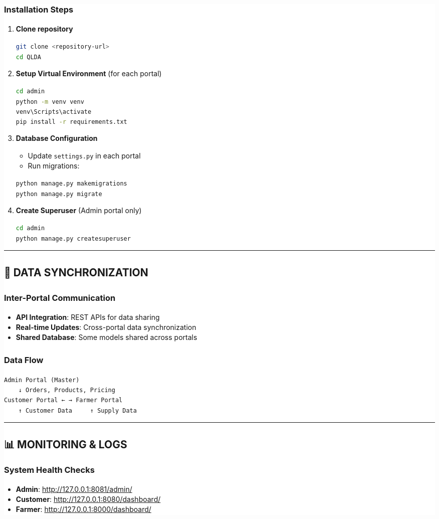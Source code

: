 ### Installation Steps
1. **Clone repository**
   ```bash
   git clone <repository-url>
   cd QLDA
   ```

2. **Setup Virtual Environment** (for each portal)
   ```bash
   cd admin
   python -m venv venv
   venv\Scripts\activate
   pip install -r requirements.txt
   ```

3. **Database Configuration**
   - Update `settings.py` in each portal
   - Run migrations:
   ```bash
   python manage.py makemigrations
   python manage.py migrate
   ```

4. **Create Superuser** (Admin portal only)
   ```bash
   cd admin
   python manage.py createsuperuser
   ```

---

## 🔄 **DATA SYNCHRONIZATION**

### Inter-Portal Communication
- **API Integration**: REST APIs for data sharing
- **Real-time Updates**: Cross-portal data synchronization
- **Shared Database**: Some models shared across portals

### Data Flow
```
Admin Portal (Master)
    ↓ Orders, Products, Pricing
Customer Portal ← → Farmer Portal
    ↑ Customer Data     ↑ Supply Data
```

---

## 📊 **MONITORING & LOGS**

### System Health Checks
- **Admin**: http://127.0.0.1:8081/admin/
- **Customer**: http://127.0.0.1:8080/dashboard/
- **Farmer**: http://127.0.0.1:8000/dashboard/

